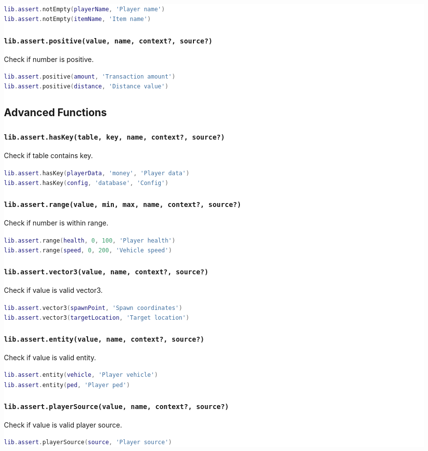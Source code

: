 ```lua
lib.assert.notEmpty(playerName, 'Player name')
lib.assert.notEmpty(itemName, 'Item name')
```

### `lib.assert.positive(value, name, context?, source?)`
Check if number is positive.

```lua
lib.assert.positive(amount, 'Transaction amount')
lib.assert.positive(distance, 'Distance value')
```

## Advanced Functions

### `lib.assert.hasKey(table, key, name, context?, source?)`
Check if table contains key.

```lua
lib.assert.hasKey(playerData, 'money', 'Player data')
lib.assert.hasKey(config, 'database', 'Config')
```

### `lib.assert.range(value, min, max, name, context?, source?)`
Check if number is within range.

```lua
lib.assert.range(health, 0, 100, 'Player health')
lib.assert.range(speed, 0, 200, 'Vehicle speed')
```

### `lib.assert.vector3(value, name, context?, source?)`
Check if value is valid vector3.

```lua
lib.assert.vector3(spawnPoint, 'Spawn coordinates')
lib.assert.vector3(targetLocation, 'Target location')
```

### `lib.assert.entity(value, name, context?, source?)`
Check if value is valid entity.

```lua
lib.assert.entity(vehicle, 'Player vehicle')
lib.assert.entity(ped, 'Player ped')
```

### `lib.assert.playerSource(value, name, context?, source?)`
Check if value is valid player source.

```lua
lib.assert.playerSource(source, 'Player source')
```
